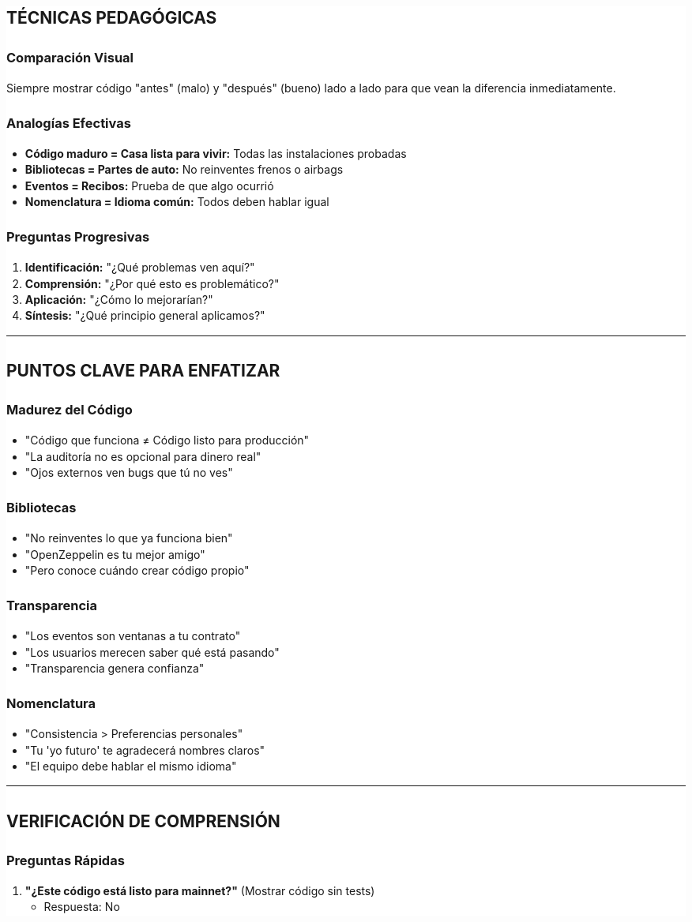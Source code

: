 ## TÉCNICAS PEDAGÓGICAS

### Comparación Visual
Siempre mostrar código "antes" (malo) y "después" (bueno) lado a lado para que vean la diferencia inmediatamente.

### Analogías Efectivas
- **Código maduro = Casa lista para vivir:** Todas las instalaciones probadas
- **Bibliotecas = Partes de auto:** No reinventes frenos o airbags
- **Eventos = Recibos:** Prueba de que algo ocurrió
- **Nomenclatura = Idioma común:** Todos deben hablar igual

### Preguntas Progresivas
1. **Identificación:** "¿Qué problemas ven aquí?"
2. **Comprensión:** "¿Por qué esto es problemático?"
3. **Aplicación:** "¿Cómo lo mejorarían?"
4. **Síntesis:** "¿Qué principio general aplicamos?"

---

## PUNTOS CLAVE PARA ENFATIZAR

### Madurez del Código
- "Código que funciona ≠ Código listo para producción"
- "La auditoría no es opcional para dinero real"
- "Ojos externos ven bugs que tú no ves"

### Bibliotecas
- "No reinventes lo que ya funciona bien"
- "OpenZeppelin es tu mejor amigo"
- "Pero conoce cuándo crear código propio"

### Transparencia
- "Los eventos son ventanas a tu contrato"
- "Los usuarios merecen saber qué está pasando"
- "Transparencia genera confianza"

### Nomenclatura
- "Consistencia > Preferencias personales"
- "Tu 'yo futuro' te agradecerá nombres claros"
- "El equipo debe hablar el mismo idioma"

---

## VERIFICACIÓN DE COMPRENSIÓN

### Preguntas Rápidas
1. **"¿Este código está listo para mainnet?"** (Mostrar código sin tests)
   - Respuesta: No
